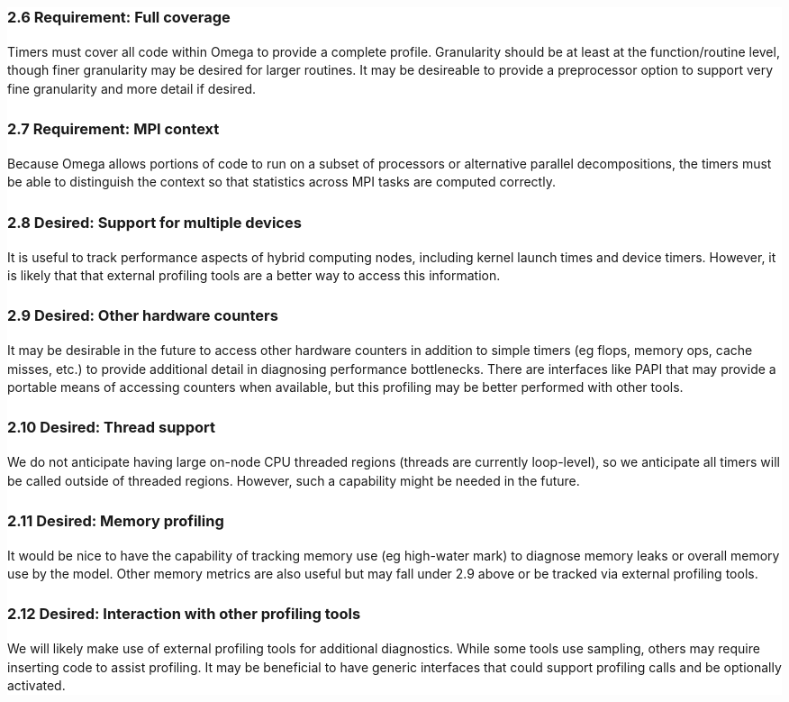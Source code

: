 ### 2.6 Requirement: Full coverage

Timers must cover all code within Omega to provide a
complete profile. Granularity should be at least at the
function/routine level, though finer granularity may
be desired for larger routines. It may be desireable
to provide a preprocessor option to support very fine
granularity and more detail if desired.

### 2.7 Requirement: MPI context

Because Omega allows portions of code to run on a subset
of processors or alternative parallel decompositions, the
timers must be able to distinguish the context so that
statistics across MPI tasks are computed correctly.

### 2.8 Desired: Support for multiple devices

It is useful to track performance aspects of hybrid
computing nodes, including kernel launch times and
device timers. However, it is likely that that external
profiling tools are a better way to access this information.

### 2.9 Desired: Other hardware counters

It may be desirable in the future to access other hardware
counters in addition to simple timers (eg flops, memory ops,
cache misses, etc.) to provide additional detail in diagnosing
performance bottlenecks. There are interfaces like PAPI that
may provide a portable means of accessing counters when
available, but this profiling may be better performed with
other tools.

### 2.10 Desired: Thread support

We do not anticipate having large on-node CPU threaded
regions (threads are currently loop-level), so we anticipate
all timers will be called outside of threaded regions.
However, such a capability might be needed in the future.

### 2.11 Desired: Memory profiling

It would be nice to have the capability of tracking
memory use (eg high-water mark) to diagnose memory leaks
or overall memory use by the model. Other memory metrics
are also useful but may fall under 2.9 above or be tracked
via external profiling tools.

### 2.12 Desired: Interaction with other profiling tools

We will likely make use of external profiling tools for
additional diagnostics. While some tools use sampling, others
may require inserting code to assist profiling. It may be
beneficial to have generic interfaces that could support
profiling calls and be optionally activated.
